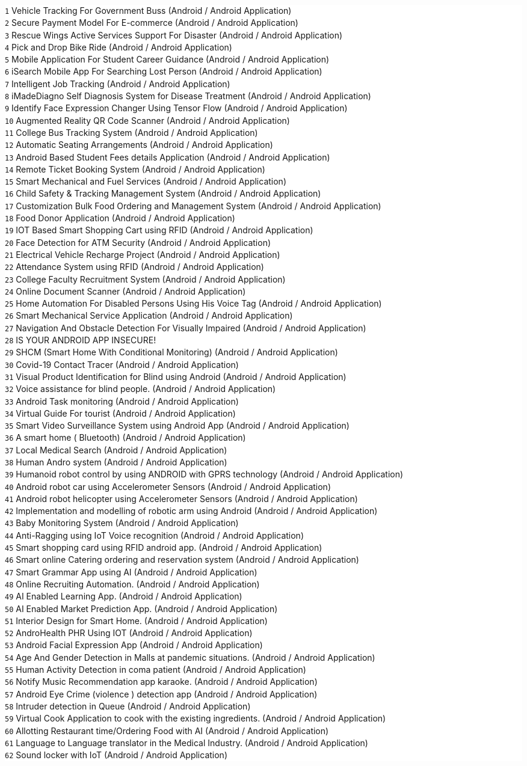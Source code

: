 `1`	Vehicle Tracking For Government  Buss (Android / Android Application)<br>
`2`	Secure Payment Model  For E-commerce (Android / Android Application)<br>
`3`	Rescue Wings Active Services Support For Disaster (Android / Android Application)<br>
`4`	Pick and Drop Bike Ride (Android / Android Application)<br>
`5`	Mobile Application For Student  Career Guidance (Android / Android Application)<br>
`6`	iSearch  Mobile App For Searching Lost Person (Android / Android Application)<br>
`7`	Intelligent Job Tracking (Android / Android Application)<br>
`8`	iMadeDiagno Self Diagnosis System for Disease Treatment (Android / Android Application)<br>
`9`	Identify Face Expression Changer Using Tensor Flow (Android / Android Application)<br>
`10`	Augmented Reality  QR Code Scanner (Android / Android Application)<br>
`11`	College Bus Tracking System (Android / Android Application)<br>
`12`	Automatic Seating Arrangements (Android / Android Application)<br>
`13`	Android Based Student Fees details Application (Android / Android Application)<br>
`14`	Remote Ticket Booking System (Android / Android Application)<br>
`15`	Smart Mechanical and Fuel Services (Android / Android Application)<br>
`16`	Child Safety & Tracking Management System (Android / Android Application)<br>
`17`	Customization Bulk Food Ordering and Management System (Android / Android Application)<br>
`18`	Food Donor Application (Android / Android Application)<br>
`19`	IOT Based Smart Shopping Cart using RFID (Android / Android Application)<br>
`20`	Face Detection for ATM Security (Android / Android Application)<br>
`21`	Electrical Vehicle Recharge Project (Android / Android Application)<br>
`22`	Attendance System using RFID (Android / Android Application)<br>
`23`	College Faculty Recruitment System (Android / Android Application)<br>
`24`	Online Document Scanner (Android / Android Application)<br>
`25`	Home Automation For Disabled Persons Using His Voice Tag (Android / Android Application)<br>
`26`	Smart Mechanical Service Application (Android / Android Application)<br>
`27`	Navigation And Obstacle Detection For Visually Impaired (Android / Android Application)<br>
`28`	IS YOUR ANDROID APP INSECURE!<br>
`29`	SHCM (Smart Home With Conditional Monitoring) (Android / Android Application)<br>
`30`	Covid-19 Contact Tracer (Android / Android Application)<br>
`31`	Visual Product Identification for Blind using Android (Android / Android Application)<br>
`32`	Voice assistance for blind people. (Android / Android Application)<br>
`33`	Android Task monitoring (Android / Android Application)<br>
`34`	Virtual Guide For tourist (Android / Android Application)<br>
`35`	Smart Video Surveillance System using Android App (Android / Android Application)<br>
`36`	A smart home ( Bluetooth) (Android / Android Application)<br>
`37`	Local Medical Search (Android / Android Application)<br>
`38`	Human Andro system (Android / Android Application)<br>
`39`	Humanoid robot control by using ANDROID with GPRS technology (Android / Android Application)<br>
`40`	Android robot car using Accelerometer Sensors (Android / Android Application)<br>
`41`	Android robot helicopter using Accelerometer Sensors (Android / Android Application)<br>
`42`	Implementation and modelling of robotic arm using Android (Android / Android Application)<br>
`43`	Baby Monitoring System (Android / Android Application)<br>
`44`	Anti-Ragging using IoT Voice recognition (Android / Android Application)<br>
`45`	Smart shopping card using RFID android app. (Android / Android Application)<br>
`46`	Smart online Catering  ordering and  reservation system (Android / Android Application)<br>
`47`	Smart Grammar App using AI (Android / Android Application)<br>
`48`	Online Recruiting Automation. (Android / Android Application)<br>
`49`	AI Enabled Learning App. (Android / Android Application)<br>
`50`	AI Enabled Market Prediction App. (Android / Android Application)<br>
`51`	Interior Design for Smart Home. (Android / Android Application)<br>
`52`	AndroHealth PHR Using IOT (Android / Android Application)<br>
`53`	Android Facial Expression App (Android / Android Application)<br>
`54`	Age And Gender Detection in Malls at pandemic situations. (Android / Android Application)<br>
`55`	Human Activity Detection in coma patient (Android / Android Application)<br>
`56`	Notify Music Recommendation app karaoke. (Android / Android Application)<br>
`57`	Android Eye Crime (violence ) detection app (Android / Android Application)<br>
`58`	Intruder detection in Queue (Android / Android Application)<br>
`59`	Virtual Cook Application to cook with the existing ingredients. (Android / Android Application)<br>
`60`	Allotting Restaurant time/Ordering Food with AI (Android / Android Application)<br>
`61`	Language to Language translator in the Medical Industry. (Android / Android Application)<br>
`62`	Sound locker with IoT (Android / Android Application)<br>